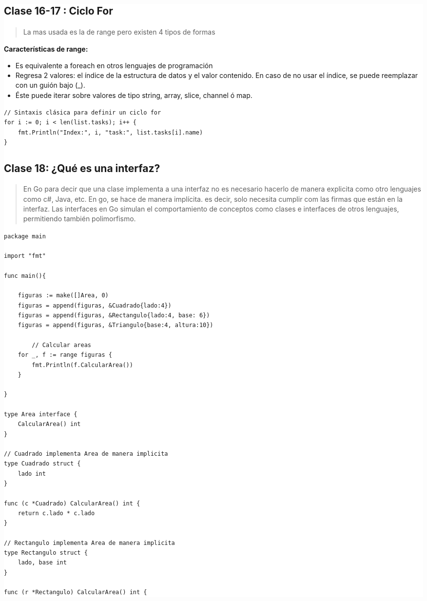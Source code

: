 ## Clase 16-17 : Ciclo For 

> La mas usada es la de range pero existen 4 tipos de formas 

**Características de range:**

- Es equivalente a foreach en otros lenguajes de programación
- Regresa 2 valores: el índice de la estructura de datos y el valor contenido. En caso de no usar el índice, se puede reemplazar con un guión bajo (_).
- Éste puede iterar sobre valores de tipo string, array, slice, channel ó map.

```
// Sintaxis clásica para definir un ciclo for
for i := 0; i < len(list.tasks); i++ {
    fmt.Println("Index:", i, "task:", list.tasks[i].name)
}
```

## Clase 18: ¿Qué es una interfaz?

> En Go para decir que una clase implementa a una interfaz no es necesario hacerlo de manera explicita como otro lenguajes como c#, Java, etc. En go, se hace de manera implícita. es decir, solo necesita cumplir com las firmas que están en la interfaz.
> Las interfaces en Go simulan el comportamiento de conceptos como clases e interfaces de otros lenguajes, permitiendo también polimorfismo.
> 

```
package main

import "fmt"

func main(){

	figuras := make([]Area, 0)
	figuras = append(figuras, &Cuadrado{lado:4})
	figuras = append(figuras, &Rectangulo{lado:4, base: 6})
	figuras = append(figuras, &Triangulo{base:4, altura:10})

        // Calcular areas
	for _, f := range figuras {
		fmt.Println(f.CalcularArea())
	}

}

type Area interface {
	CalcularArea() int
}

// Cuadrado implementa Area de manera implicita
type Cuadrado struct {
	lado int
}

func (c *Cuadrado) CalcularArea() int {
	return c.lado * c.lado
}

// Rectangulo implementa Area de manera implicita
type Rectangulo struct {
	lado, base int
}

func (r *Rectangulo) CalcularArea() int {
```
